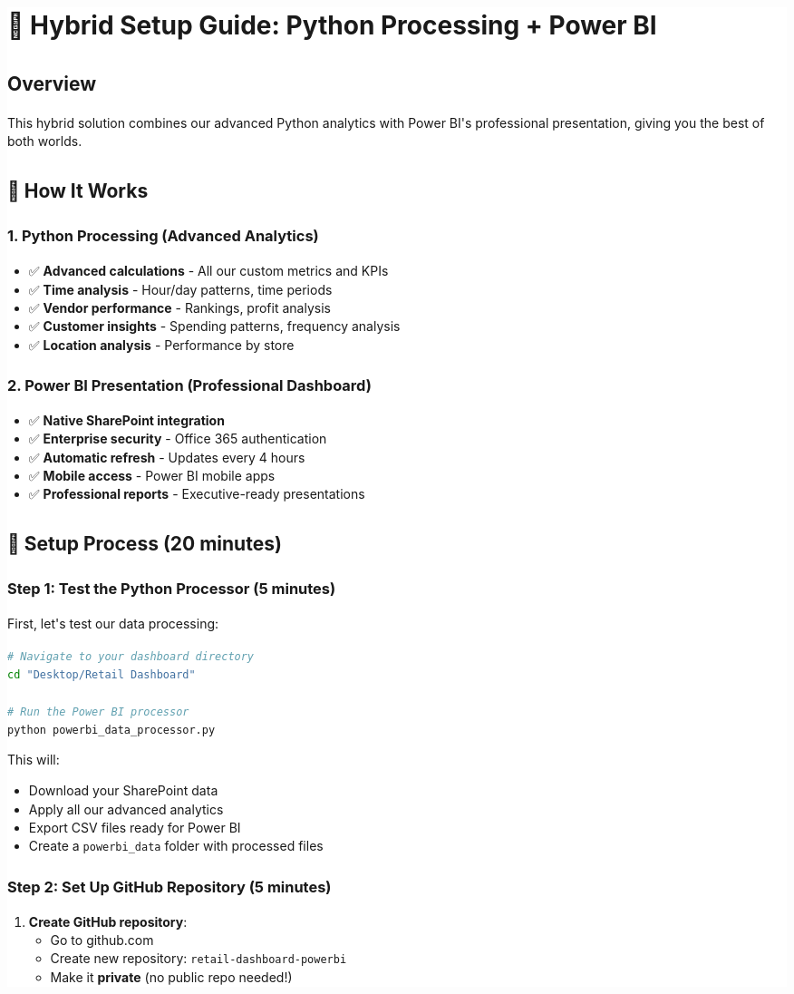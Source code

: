 # 🔄 Hybrid Setup Guide: Python Processing + Power BI

## Overview
This hybrid solution combines our advanced Python analytics with Power BI's professional presentation, giving you the best of both worlds.

## 🎯 How It Works

### 1. Python Processing (Advanced Analytics)
- ✅ **Advanced calculations** - All our custom metrics and KPIs
- ✅ **Time analysis** - Hour/day patterns, time periods
- ✅ **Vendor performance** - Rankings, profit analysis
- ✅ **Customer insights** - Spending patterns, frequency analysis
- ✅ **Location analysis** - Performance by store

### 2. Power BI Presentation (Professional Dashboard)
- ✅ **Native SharePoint integration**
- ✅ **Enterprise security** - Office 365 authentication
- ✅ **Automatic refresh** - Updates every 4 hours
- ✅ **Mobile access** - Power BI mobile apps
- ✅ **Professional reports** - Executive-ready presentations

## 🚀 Setup Process (20 minutes)

### Step 1: Test the Python Processor (5 minutes)

First, let's test our data processing:

```bash
# Navigate to your dashboard directory
cd "Desktop/Retail Dashboard"

# Run the Power BI processor
python powerbi_data_processor.py
```

This will:
- Download your SharePoint data
- Apply all our advanced analytics
- Export CSV files ready for Power BI
- Create a `powerbi_data` folder with processed files

### Step 2: Set Up GitHub Repository (5 minutes)

1. **Create GitHub repository**:
   - Go to github.com
   - Create new repository: `retail-dashboard-powerbi`
   - Make it **private** (no public repo needed!)
